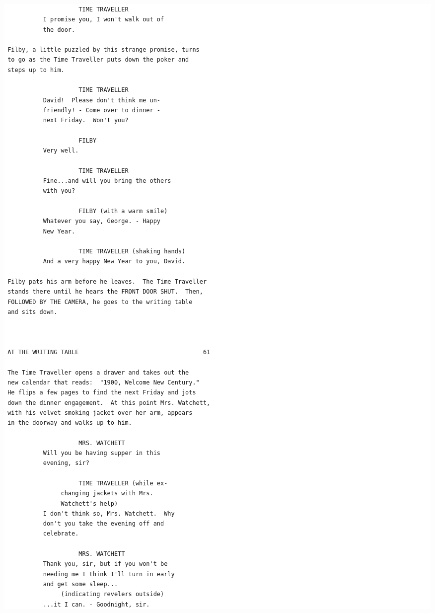                          TIME TRAVELLER
               I promise you, I won't walk out of
               the door.

     Filby, a little puzzled by this strange promise, turns
     to go as the Time Traveller puts down the poker and
     steps up to him.

                         TIME TRAVELLER
               David!  Please don't think me un-
               friendly! - Come over to dinner -
               next Friday.  Won't you?

                         FILBY
               Very well.

                         TIME TRAVELLER
               Fine...and will you bring the others
               with you?

                         FILBY (with a warm smile)
               Whatever you say, George. - Happy
               New Year.

                         TIME TRAVELLER (shaking hands)
               And a very happy New Year to you, David.

     Filby pats his arm before he leaves.  The Time Traveller
     stands there until he hears the FRONT DOOR SHUT.  Then,
     FOLLOWED BY THE CAMERA, he goes to the writing table
     and sits down.



     AT THE WRITING TABLE                                   61

     The Time Traveller opens a drawer and takes out the
     new calendar that reads:  "1900, Welcome New Century."
     He flips a few pages to find the next Friday and jots
     down the dinner engagement.  At this point Mrs. Watchett,
     with his velvet smoking jacket over her arm, appears
     in the doorway and walks up to him.

                         MRS. WATCHETT
               Will you be having supper in this
               evening, sir?

                         TIME TRAVELLER (while ex-
                    changing jackets with Mrs.
                    Watchett's help)
               I don't think so, Mrs. Watchett.  Why
               don't you take the evening off and
               celebrate.

                         MRS. WATCHETT
               Thank you, sir, but if you won't be
               needing me I think I'll turn in early
               and get some sleep...
                    (indicating revelers outside)
               ...it I can. - Goodnight, sir.
